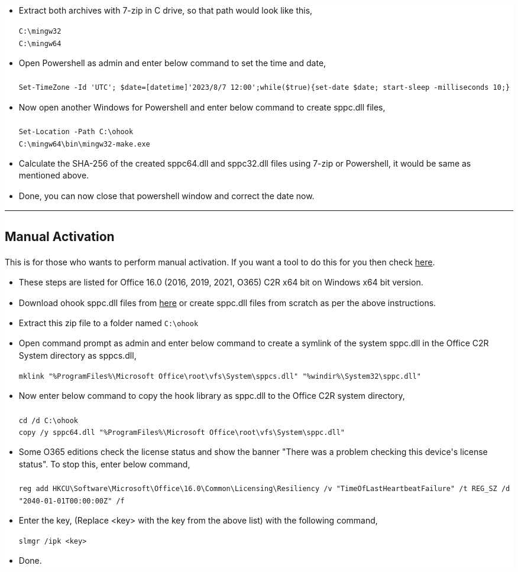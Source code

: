 -   Extract both archives with 7-zip in C drive, so that path would look like this,

    `C:\mingw32`\
    `C:\mingw64`

-   Open Powershell as admin and enter below command to set the time and date,\
    \
    `Set-TimeZone -Id 'UTC'; $date=[datetime]'2023/8/7 12:00';while($true){set-date $date; start-sleep -milliseconds 10;}`

-   Now open another Windows for Powershell and enter below command to create sppc.dll files,\
    \
    `Set-Location -Path C:\ohook`\
    `C:\mingw64\bin\mingw32-make.exe`

-   Calculate the SHA-256 of the created sppc64.dll and sppc32.dll files using 7-zip or Powershell, it would be same as mentioned above.

-   Done, you can now close that powershell window and correct the date now.

------------------------------------------------------------------------

## Manual Activation

This is for those who wants to perform manual activation. If you want a tool to do this for you then check [here](https://massgrave.dev/index.html).

-   These steps are listed for Office 16.0 (2016, 2019, 2021, O365) C2R x64 bit on Windows x64 bit version.

-   Download ohook sppc.dll files from [here](https://github.com/asdcorp/ohook/releases/download/0.3/ohook_0.3.zip) or create sppc.dll files from scratch as per the above instructions.

-   Extract this zip file to a folder named `C:\ohook`

-   Open command prompt as admin and enter below command to create a symlink of the system sppc.dll in the Office C2R System directory as sppcs.dll,

    `mklink "%ProgramFiles%\Microsoft Office\root\vfs\System\sppcs.dll" "%windir%\System32\sppc.dll"`

-   Now enter below command to copy the hook library as sppc.dll to the Office C2R system directory,\
    \
    `cd /d C:\ohook`\
    `copy /y sppc64.dll "%ProgramFiles%\Microsoft Office\root\vfs\System\sppc.dll"`

-   Some O365 editions check the license status and show the banner "There was a problem checking this device's license status". To stop this, enter below command,\
    \
    `reg add HKCU\Software\Microsoft\Office\16.0\Common\Licensing\Resiliency /v "TimeOfLastHeartbeatFailure" /t REG_SZ /d "2040-01-01T00:00:00Z" /f`

-   Enter the key, (Replace \<key\> with the key from the above list) with the following command,

    `slmgr /ipk <key>`

-   Done.

